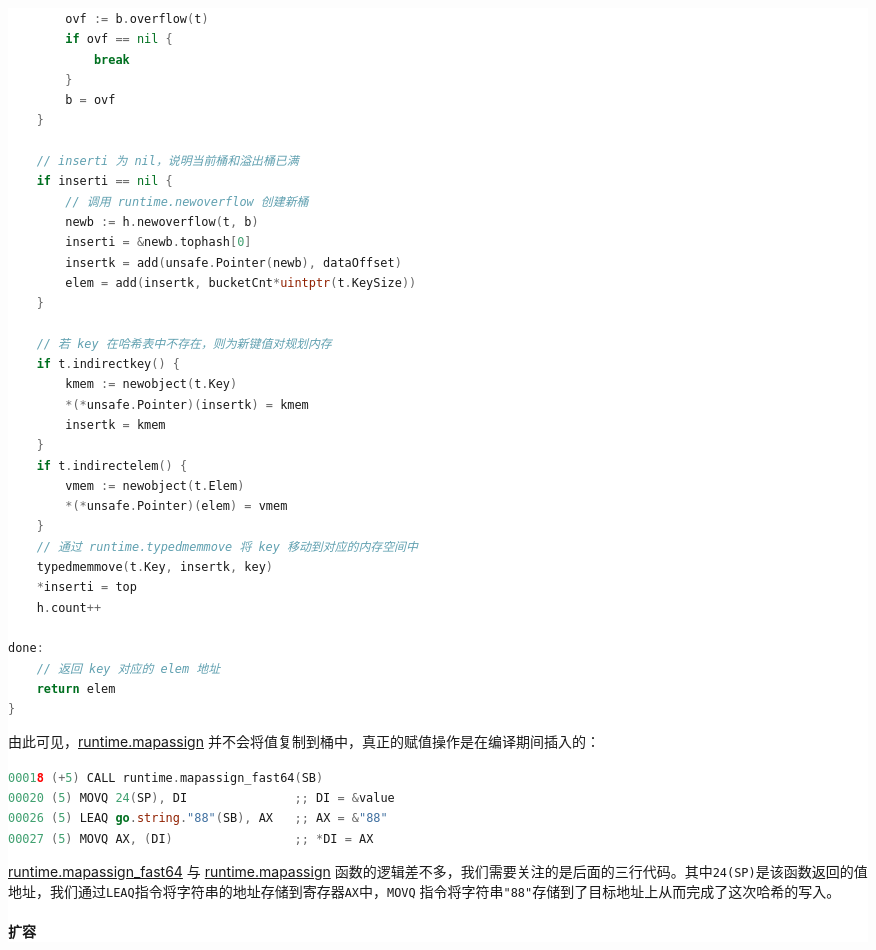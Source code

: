 ```go
        ovf := b.overflow(t)
        if ovf == nil {
            break
        }
        b = ovf
    }

    // inserti 为 nil，说明当前桶和溢出桶已满
    if inserti == nil {
        // 调用 runtime.newoverflow 创建新桶
        newb := h.newoverflow(t, b)
        inserti = &newb.tophash[0]
        insertk = add(unsafe.Pointer(newb), dataOffset)
        elem = add(insertk, bucketCnt*uintptr(t.KeySize))
    }

    // 若 key 在哈希表中不存在，则为新键值对规划内存
    if t.indirectkey() {
        kmem := newobject(t.Key)
        *(*unsafe.Pointer)(insertk) = kmem
        insertk = kmem
    }
    if t.indirectelem() {
        vmem := newobject(t.Elem)
        *(*unsafe.Pointer)(elem) = vmem
    }
    // 通过 runtime.typedmemmove 将 key 移动到对应的内存空间中
    typedmemmove(t.Key, insertk, key)
    *inserti = top
    h.count++

done:
    // 返回 key 对应的 elem 地址
    return elem
}
```

由此可见，[runtime.mapassign](https://github.com/golang/go/blob/4c50f9162cafaccc1ab1bc26b0dea18f124b536d/src/runtime/map.go#L579) 并不会将值复制到桶中，真正的赋值操作是在编译期间插入的：

```go
00018 (+5) CALL runtime.mapassign_fast64(SB)
00020 (5) MOVQ 24(SP), DI               ;; DI = &value
00026 (5) LEAQ go.string."88"(SB), AX   ;; AX = &"88"
00027 (5) MOVQ AX, (DI)                 ;; *DI = AX
```

[runtime.mapassign_fast64](https://github.com/golang/go/blob/4c50f9162cafaccc1ab1bc26b0dea18f124b536d/src/runtime/map_fast64.go#L93) 与 [runtime.mapassign](https://github.com/golang/go/blob/ac0ba6707c1655ea4316b41d06571a0303cc60eb/src/runtime/map.go#L571) 函数的逻辑差不多，我们需要关注的是后面的三行代码。其中`24(SP)`是该函数返回的值地址，我们通过`LEAQ`指令将字符串的地址存储到寄存器`AX`中，`MOVQ` 指令将字符串`"88"`存储到了目标地址上从而完成了这次哈希的写入。

#### 扩容
